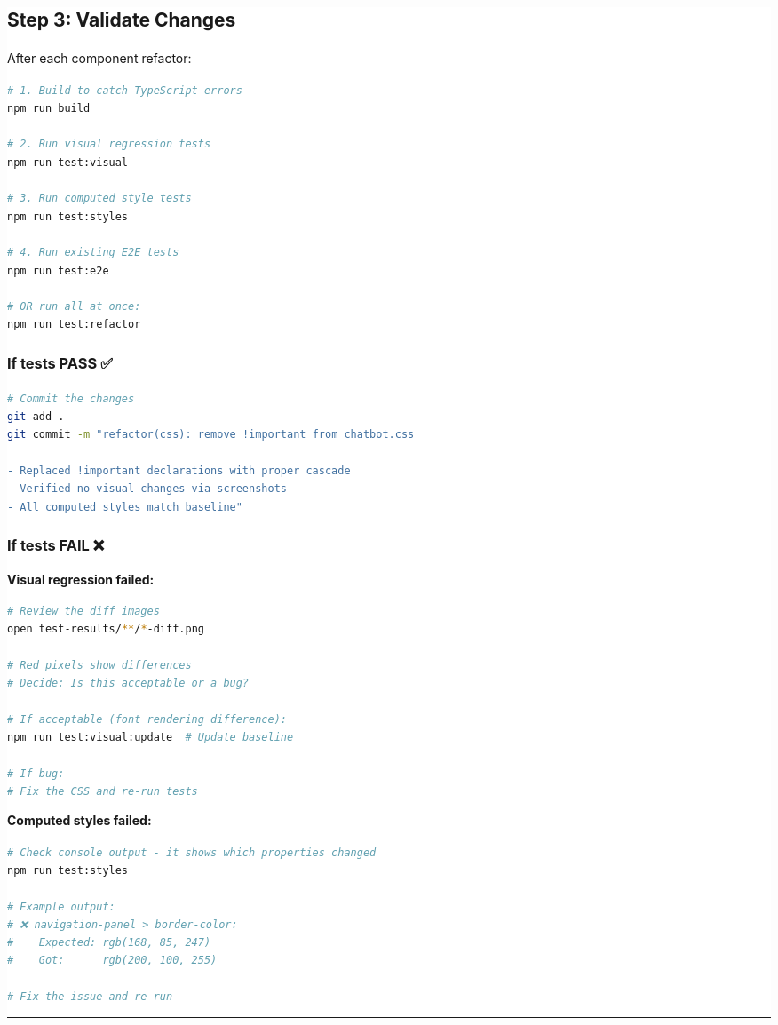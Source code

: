 
## Step 3: Validate Changes

After each component refactor:

```bash
# 1. Build to catch TypeScript errors
npm run build

# 2. Run visual regression tests
npm run test:visual

# 3. Run computed style tests
npm run test:styles

# 4. Run existing E2E tests
npm run test:e2e

# OR run all at once:
npm run test:refactor
```

### If tests PASS ✅

```bash
# Commit the changes
git add .
git commit -m "refactor(css): remove !important from chatbot.css

- Replaced !important declarations with proper cascade
- Verified no visual changes via screenshots
- All computed styles match baseline"
```

### If tests FAIL ❌

**Visual regression failed:**
```bash
# Review the diff images
open test-results/**/*-diff.png

# Red pixels show differences
# Decide: Is this acceptable or a bug?

# If acceptable (font rendering difference):
npm run test:visual:update  # Update baseline

# If bug:
# Fix the CSS and re-run tests
```

**Computed styles failed:**
```bash
# Check console output - it shows which properties changed
npm run test:styles

# Example output:
# ❌ navigation-panel > border-color:
#    Expected: rgb(168, 85, 247)
#    Got:      rgb(200, 100, 255)

# Fix the issue and re-run
```

---